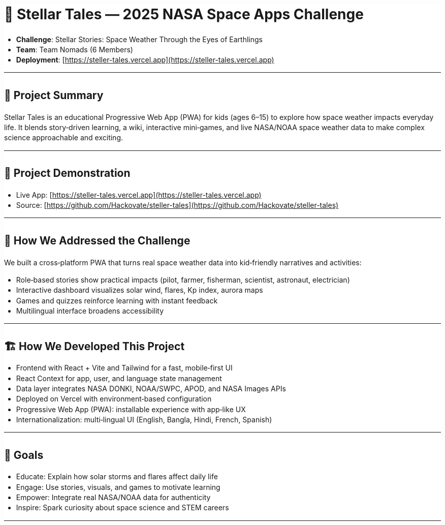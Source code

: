 # 🌌 Stellar Tales — 2025 NASA Space Apps Challenge

- **Challenge**: Stellar Stories: Space Weather Through the Eyes of Earthlings  
- **Team**: Team Nomads (6 Members)  
- **Deployment**: [https://steller-tales.vercel.app](https://steller-tales.vercel.app)

---

## 📘 Project Summary

Stellar Tales is an educational Progressive Web App (PWA) for kids (ages 6–15) to explore how space weather impacts everyday life. It blends story‑driven learning, a wiki, interactive mini‑games, and live NASA/NOAA space weather data to make complex science approachable and exciting.

---

## 🎥 Project Demonstration

- Live App: [https://steller-tales.vercel.app](https://steller-tales.vercel.app)  
- Source: [https://github.com/Hackovate/steller-tales](https://github.com/Hackovate/steller-tales)

---

## 🧭 How We Addressed the Challenge

We built a cross‑platform PWA that turns real space weather data into kid‑friendly narratives and activities:

- Role‑based stories show practical impacts (pilot, farmer, fisherman, scientist, astronaut, electrician)
- Interactive dashboard visualizes solar wind, flares, Kp index, aurora maps
- Games and quizzes reinforce learning with instant feedback
- Multilingual interface broadens accessibility

---

## 🏗️ How We Developed This Project

- Frontend with React + Vite and Tailwind for a fast, mobile‑first UI
- React Context for app, user, and language state management
- Data layer integrates NASA DONKI, NOAA/SWPC, APOD, and NASA Images APIs
- Deployed on Vercel with environment‑based configuration
 - Progressive Web App (PWA): installable experience with app‑like UX
 - Internationalization: multi‑lingual UI (English, Bangla, Hindi, French, Spanish)

---

## 🎯 Goals

- Educate: Explain how solar storms and flares affect daily life
- Engage: Use stories, visuals, and games to motivate learning
- Empower: Integrate real NASA/NOAA data for authenticity
- Inspire: Spark curiosity about space science and STEM careers

---